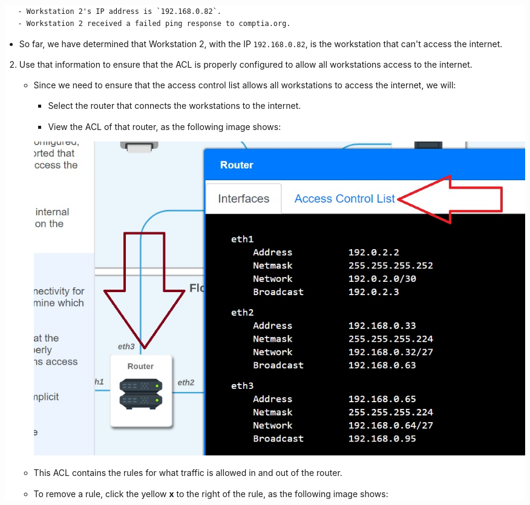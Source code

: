        - Workstation 2's IP address is `192.168.0.82`.
       - Workstation 2 received a failed ping response to comptia.org.
  
   - So far, we have determined that Workstation 2, with the IP `192.168.0.82`, is the workstation that can't access the internet.

2. Use that information to ensure that the ACL is properly configured to allow all workstations access to the internet. 

    - Since we need to ensure that the access control list allows all workstations to access the internet, we will:
      - Select the router that connects the workstations to the internet.

      -  View the ACL of that router, as the following image shows:
  
       ![A screenshot depicts the ACL for that router.](Images/PBQ6.jpg)
  
     - This ACL contains the rules for what traffic is allowed in and out of the router.

     - To remove a rule, click the yellow **x** to the right of the rule, as the following image shows:
  